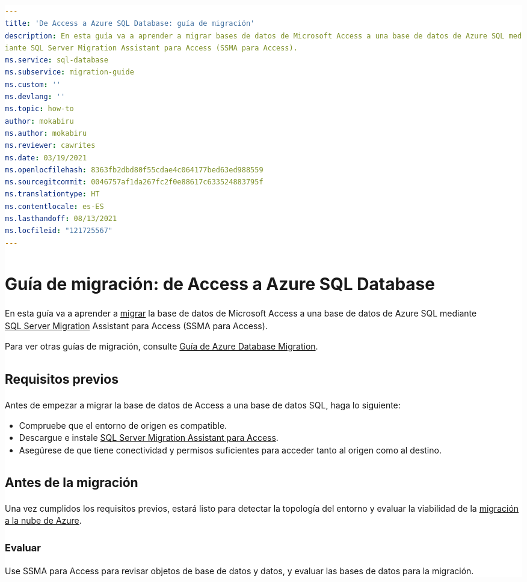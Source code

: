 ```yaml
---
title: 'De Access a Azure SQL Database: guía de migración'
description: En esta guía va a aprender a migrar bases de datos de Microsoft Access a una base de datos de Azure SQL mediante SQL Server Migration Assistant para Access (SSMA para Access).
ms.service: sql-database
ms.subservice: migration-guide
ms.custom: ''
ms.devlang: ''
ms.topic: how-to
author: mokabiru
ms.author: mokabiru
ms.reviewer: cawrites
ms.date: 03/19/2021
ms.openlocfilehash: 8363fb2dbd80f55cdae4c064177bed63ed988559
ms.sourcegitcommit: 0046757af1da267fc2f0e88617c633524883795f
ms.translationtype: HT
ms.contentlocale: es-ES
ms.lasthandoff: 08/13/2021
ms.locfileid: "121725567"
---
```

# <a name="migration-guide-access-to-azure-sql-database"></a>Guía de migración: de Access a Azure SQL Database

En esta guía va a aprender a [migrar](https://azure.microsoft.com/migration/migration-journey) la base de datos de Microsoft Access a una base de datos de Azure SQL mediante [SQL Server Migration](https://azure.microsoft.com/migration/sql-server/) Assistant para Access (SSMA para Access).

Para ver otras guías de migración, consulte [Guía de Azure Database Migration](/data-migration). 

## <a name="prerequisites"></a>Requisitos previos

Antes de empezar a migrar la base de datos de Access a una base de datos SQL, haga lo siguiente:

- Compruebe que el entorno de origen es compatible. 
- Descargue e instale [SQL Server Migration Assistant para Access](https://www.microsoft.com/download/details.aspx?id=54255).
- Asegúrese de que tiene conectividad y permisos suficientes para acceder tanto al origen como al destino.

## <a name="pre-migration"></a>Antes de la migración

Una vez cumplidos los requisitos previos, estará listo para detectar la topología del entorno y evaluar la viabilidad de la [migración a la nube de Azure](https://azure.microsoft.com/migration).


### <a name="assess"></a>Evaluar 

Use SSMA para Access para revisar objetos de base de datos y datos, y evaluar las bases de datos para la migración. 
